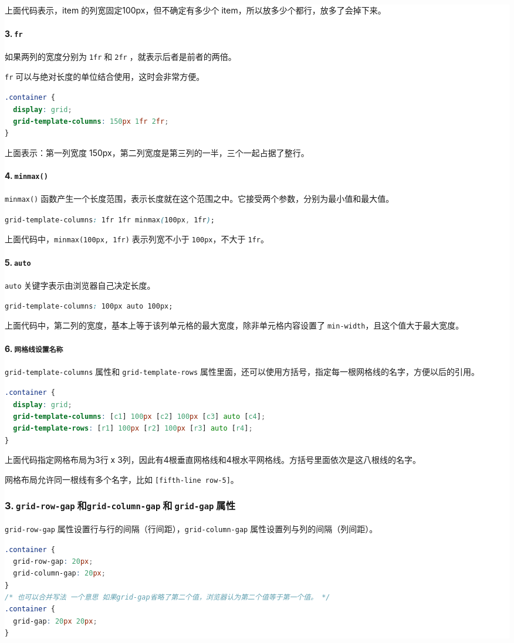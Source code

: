 上面代码表示，item 的列宽固定100px，但不确定有多少个 item，所以放多少个都行，放多了会掉下来。

#### 3. `fr`

如果两列的宽度分别为 `1fr` 和 `2fr` ，就表示后者是前者的两倍。

`fr` 可以与绝对长度的单位结合使用，这时会非常方便。

```css
.container {
  display: grid;
  grid-template-columns: 150px 1fr 2fr;
}
```

上面表示：第一列宽度 150px，第二列宽度是第三列的一半，三个一起占据了整行。

#### 4. `minmax()`

`minmax()` 函数产生一个长度范围，表示长度就在这个范围之中。它接受两个参数，分别为最小值和最大值。

```css
grid-template-columns: 1fr 1fr minmax(100px, 1fr);
```

上面代码中，`minmax(100px, 1fr)` 表示列宽不小于 `100px`，不大于 `1fr`。

#### 5. `auto`

`auto` 关键字表示由浏览器自己决定长度。

```css
grid-template-columns: 100px auto 100px;
```

上面代码中，第二列的宽度，基本上等于该列单元格的最大宽度，除非单元格内容设置了 `min-width`，且这个值大于最大宽度。

#### 6. `网格线设置名称`

`grid-template-columns` 属性和 `grid-template-rows` 属性里面，还可以使用方括号，指定每一根网格线的名字，方便以后的引用。

```css
.container {
  display: grid;
  grid-template-columns: [c1] 100px [c2] 100px [c3] auto [c4];
  grid-template-rows: [r1] 100px [r2] 100px [r3] auto [r4];
}
```

上面代码指定网格布局为3行 x 3列，因此有4根垂直网格线和4根水平网格线。方括号里面依次是这八根线的名字。

网格布局允许同一根线有多个名字，比如 `[fifth-line row-5]`。

### 3. `grid-row-gap` 和`grid-column-gap` 和 `grid-gap` 属性

`grid-row-gap` 属性设置行与行的间隔（行间距），`grid-column-gap` 属性设置列与列的间隔（列间距）。

```css
.container {
  grid-row-gap: 20px;
  grid-column-gap: 20px;
}
/* 也可以合并写法 一个意思 如果grid-gap省略了第二个值，浏览器认为第二个值等于第一个值。 */
.container {
  grid-gap: 20px 20px;
}
```
